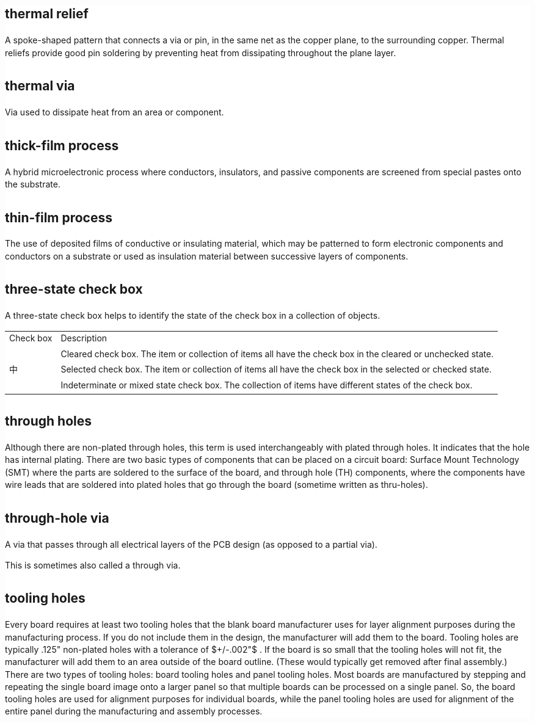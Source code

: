## thermal relief  

A spoke-shaped pattern that connects a via or pin, in the same net as the copper plane, to the surrounding copper. Thermal reliefs provide good pin soldering by preventing heat from dissipating throughout the plane layer.  

## thermal via  

Via used to dissipate heat from an area or component.  

## thick-film process  

A hybrid microelectronic process where conductors, insulators, and passive components are screened from special pastes onto the substrate.  

## thin-film process  

The use of deposited films of conductive or insulating material, which may be patterned to form electronic components and conductors on a substrate or used as insulation material between successive layers of components.  

## three-state check box  

A three-state check box helps to identify the state of the check box in a collection of objects.  

<table><tr><td>Check box</td><td>Description</td></tr><tr><td></td><td>Cleared check box. The item or collection of items all have the check box in the cleared or unchecked state.</td></tr><tr><td>中</td><td>Selected check box. The item or collection of items all have the check box in the selected or checked state.</td></tr><tr><td></td><td>Indeterminate or mixed state check box. The collection of items have different states of the check box.</td></tr></table>  

## through holes  

Although there are non-plated through holes, this term is used interchangeably with plated through holes. It indicates that the hole has internal plating. There are two basic types of components that can be placed on a circuit board: Surface Mount Technology (SMT) where the parts are soldered to the surface of the board, and through hole (TH) components, where the components have wire leads that are soldered into plated holes that go through the board (sometime written as thru-holes).  

## through-hole via  

A via that passes through all electrical layers of the PCB design (as opposed to a partial via).  

This is sometimes also called a through via.  

## tooling holes  

Every board requires at least two tooling holes that the blank board manufacturer uses for layer alignment purposes during the manufacturing process. If you do not include them in the design, the manufacturer will add them to the board. Tooling holes are typically .125" non-plated holes with a tolerance of $+/-.002"$ . If the board is so small that the tooling holes will not fit, the manufacturer will add them to an area outside of the board outline. (These would typically get removed after final assembly.) There are two types of tooling holes: board tooling holes and panel tooling holes. Most boards are manufactured by stepping and repeating the single board image onto a larger panel so that multiple boards can be processed on a single panel. So, the board tooling holes are used for alignment purposes for individual boards, while the panel tooling holes are used for alignment of the entire panel during the manufacturing and assembly processes.  
